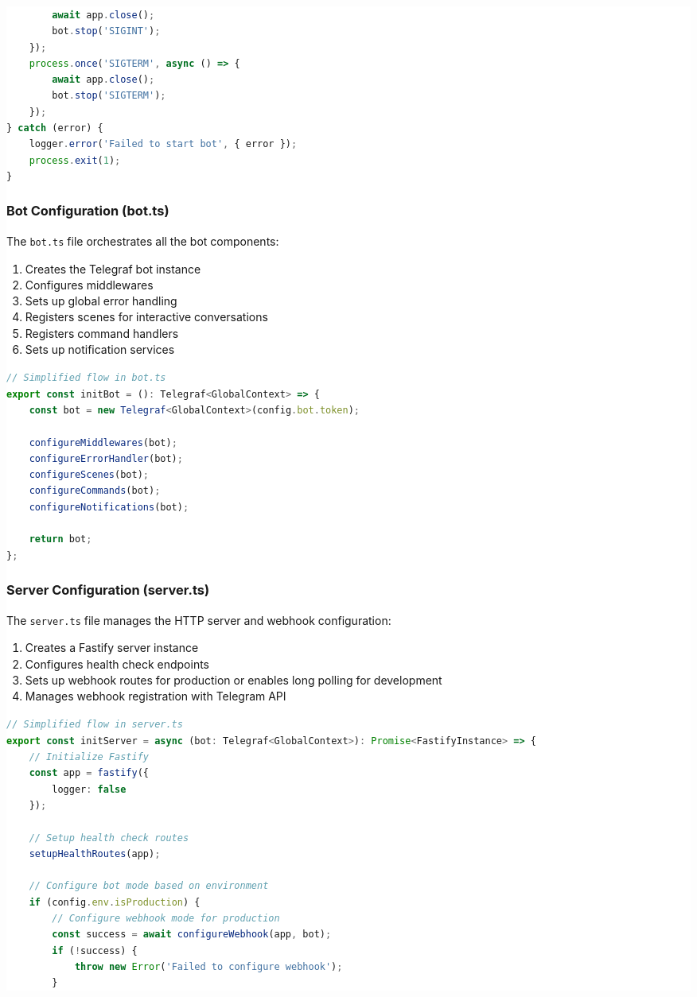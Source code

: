 ```typescript
        await app.close();
        bot.stop('SIGINT');
    });
    process.once('SIGTERM', async () => {
        await app.close();
        bot.stop('SIGTERM');
    });
} catch (error) {
    logger.error('Failed to start bot', { error });
    process.exit(1);
}
```

### Bot Configuration (bot.ts)

The `bot.ts` file orchestrates all the bot components:

1. Creates the Telegraf bot instance
2. Configures middlewares
3. Sets up global error handling
4. Registers scenes for interactive conversations
5. Registers command handlers
6. Sets up notification services

```typescript
// Simplified flow in bot.ts
export const initBot = (): Telegraf<GlobalContext> => {
    const bot = new Telegraf<GlobalContext>(config.bot.token);

    configureMiddlewares(bot);
    configureErrorHandler(bot);
    configureScenes(bot);
    configureCommands(bot);
    configureNotifications(bot);

    return bot;
};
```

### Server Configuration (server.ts)

The `server.ts` file manages the HTTP server and webhook configuration:

1. Creates a Fastify server instance
2. Configures health check endpoints
3. Sets up webhook routes for production or enables long polling for development
4. Manages webhook registration with Telegram API

```typescript
// Simplified flow in server.ts
export const initServer = async (bot: Telegraf<GlobalContext>): Promise<FastifyInstance> => {
    // Initialize Fastify
    const app = fastify({
        logger: false
    });

    // Setup health check routes
    setupHealthRoutes(app);

    // Configure bot mode based on environment
    if (config.env.isProduction) {
        // Configure webhook mode for production
        const success = await configureWebhook(app, bot);
        if (!success) {
            throw new Error('Failed to configure webhook');
        }
```
